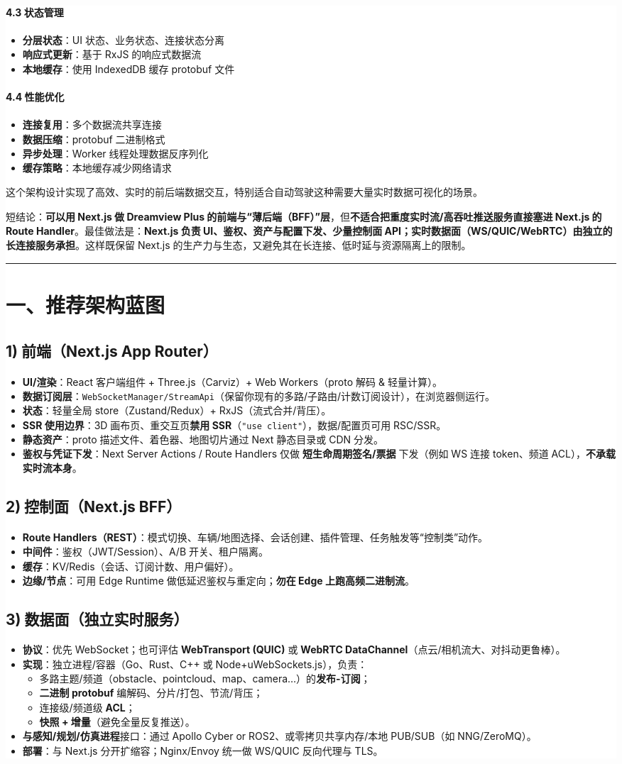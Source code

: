 #### **4.3 状态管理**
- **分层状态**：UI 状态、业务状态、连接状态分离
- **响应式更新**：基于 RxJS 的响应式数据流
- **本地缓存**：使用 IndexedDB 缓存 protobuf 文件

#### **4.4 性能优化**
- **连接复用**：多个数据流共享连接
- **数据压缩**：protobuf 二进制格式
- **异步处理**：Worker 线程处理数据反序列化
- **缓存策略**：本地缓存减少网络请求

这个架构设计实现了高效、实时的前后端数据交互，特别适合自动驾驶这种需要大量实时数据可视化的场景。



短结论：**可以用 Next.js 做 Dreamview Plus 的前端与“薄后端（BFF）”层**，但**不适合把重度实时流/高吞吐推送服务直接塞进 Next.js 的 Route Handler**。最佳做法是：**Next.js 负责 UI、鉴权、资产与配置下发、少量控制面 API；实时数据面（WS/QUIC/WebRTC）由独立的长连接服务承担**。这样既保留 Next.js 的生产力与生态，又避免其在长连接、低时延与资源隔离上的限制。

------

# 一、推荐架构蓝图

## 1) 前端（Next.js App Router）

- **UI/渲染**：React 客户端组件 + Three.js（Carviz）+ Web Workers（proto 解码 & 轻量计算）。
- **数据订阅层**：`WebSocketManager/StreamApi`（保留你现有的多路/子路由/计数订阅设计），在浏览器侧运行。
- **状态**：轻量全局 store（Zustand/Redux）+ RxJS（流式合并/背压）。
- **SSR 使用边界**：3D 画布页、重交互页**禁用 SSR**（`"use client"`），数据/配置页可用 RSC/SSR。
- **静态资产**：proto 描述文件、着色器、地图切片通过 Next 静态目录或 CDN 分发。
- **鉴权与凭证下发**：Next Server Actions / Route Handlers 仅做 **短生命周期签名/票据** 下发（例如 WS 连接 token、频道 ACL），**不承载实时流本身**。

## 2) 控制面（Next.js BFF）

- **Route Handlers（REST）**：模式切换、车辆/地图选择、会话创建、插件管理、任务触发等“控制类”动作。
- **中间件**：鉴权（JWT/Session）、A/B 开关、租户隔离。
- **缓存**：KV/Redis（会话、订阅计数、用户偏好）。
- **边缘/节点**：可用 Edge Runtime 做低延迟鉴权与重定向；**勿在 Edge 上跑高频二进制流**。

## 3) 数据面（独立实时服务）

- **协议**：优先 WebSocket；也可评估 **WebTransport (QUIC)** 或 **WebRTC DataChannel**（点云/相机流大、对抖动更鲁棒）。
- **实现**：独立进程/容器（Go、Rust、C++ 或 Node+uWebSockets.js），负责：
  - 多路主题/频道（obstacle、pointcloud、map、camera…）的**发布-订阅**；
  - **二进制 protobuf** 编解码、分片/打包、节流/背压；
  - 连接级/频道级 **ACL**；
  - **快照 + 增量**（避免全量反复推送）。
- **与感知/规划/仿真进程**接口：通过 Apollo Cyber or ROS2、或零拷贝共享内存/本地 PUB/SUB（如 NNG/ZeroMQ）。
- **部署**：与 Next.js 分开扩缩容；Nginx/Envoy 统一做 WS/QUIC 反向代理与 TLS。

